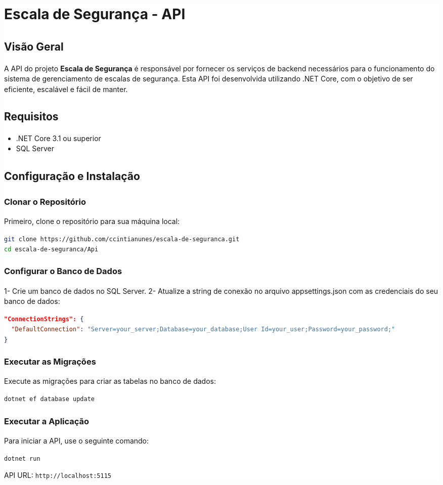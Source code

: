 # Escala de Segurança - API

## Visão Geral

A API do projeto **Escala de Segurança** é responsável por fornecer os serviços de backend necessários para o funcionamento do sistema de gerenciamento de escalas de segurança. Esta API foi desenvolvida utilizando .NET Core, com o objetivo de ser eficiente, escalável e fácil de manter.

## Requisitos

- .NET Core 3.1 ou superior
- SQL Server

## Configuração e Instalação

### Clonar o Repositório

Primeiro, clone o repositório para sua máquina local:

```bash
git clone https://github.com/ccintianunes/escala-de-seguranca.git
cd escala-de-seguranca/Api
```

### Configurar o Banco de Dados

1- Crie um banco de dados no SQL Server.
2- Atualize a string de conexão no arquivo appsettings.json com as credenciais do seu banco de dados:

```json
"ConnectionStrings": {
  "DefaultConnection": "Server=your_server;Database=your_database;User Id=your_user;Password=your_password;"
}
```

### Executar as Migrações
Execute as migrações para criar as tabelas no banco de dados:

```bash
dotnet ef database update
```

### Executar a Aplicação

Para iniciar a API, use o seguinte comando:

```bash
dotnet run
```

API URL:
`http://localhost:5115`
